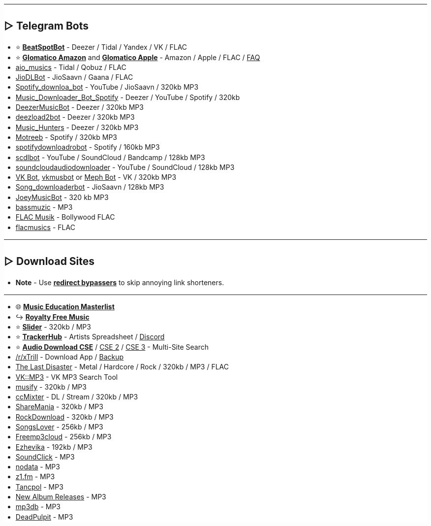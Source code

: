 ***

## ▷ Telegram Bots

* ⭐ **[BeatSpotBot](https://t.me/BeatSpotBot)** - Deezer / Tidal / Yandex / VK / FLAC
* ⭐ **[Glomatico Amazon](https://t.me/GlomaticoAmazonMusicBot)** and **[Glomatico Apple](https://t.me/GlomaticoAppleMusicBot)** - Amazon / Apple / FLAC / [FAQ](https://rentry.org/glomaticobotfaq)
* [aio_musics](https://t.me/aio_musics) - Tidal / Qobuz / FLAC
* [JioDLBot](https://t.me/JioDLBot) - JioSaavn / Gaana / FLAC
* [Spotify_downloa_bot](https://t.me/Spotify_downloa_bot) - YouTube / JioSaavn / 320kb MP3
* [Music_Downloader_Bot_Spotify](https://t.me/Music_Downloader_Bot_Spotify) - Deezer / YouTube / Spotify / 320kb
* [DeezerMusicBot](https://t.me/DeezerMusicBot) - Deezer / 320kb MP3
* [deezload2bot](https://t.me/deezload2bot) - Deezer / 320kb MP3
* [Music_Hunters](https://t.me/MusicsHuntersbot) - Deezer / 320kb MP3
* [Motreeb](https://t.me/motreb_downloader_bot) - Spotify / 320kb MP3
* [spotifydownloadrobot](https://t.me/spotifydownloadrobot) - Spotify / 160kb MP3
* [scdlbot](https://t.me/scdlbot) - YouTube / SoundCloud / Bandcamp / 128kb MP3
* [soundcloudaudiodownloader](https://t.me/soundcloudaudiodownloader) - YouTube / SoundCloud / 128kb MP3
* [VK Bot](https://t.me/vkmsaverbot), [vkmusbot](https://t.me/vkmusbot) or [Meph Bot](https://t.me/mephbot) - VK / 320kb MP3
* [Song_downloaderbot](https://t.me/Song_downloaderbot) - JioSaavn / 128kb MP3
* [JoeyMusicBot](https://t.me/joeymusicbot) - 320 kb MP3
* [bassmuzic](https://t.me/bassmuzic) - MP3
* [FLAC Musik](https://t.me/flacmuzik) - Bollywood FLAC
* [flacmusics](https://t.me/flacmusics/) - FLAC

***

## ▷ Download Sites

* **Note** - Use **[redirect bypassers](https://www.reddit.com/r/FREEMEDIAHECKYEAH/wiki/adblock-vpn-privacy#wiki_.25B7_redirect_bypass)** to skip annoying link shorteners.

***

* 🌐 **[Music Education Masterlist](https://rentry.co/FMHYBase64#music-education-masterlist)**
* ↪️ **[Royalty Free Music](https://www.reddit.com/r/FREEMEDIAHECKYEAH/wiki/storage#wiki_royalty_free_music)**
* ⭐ **[Slider](https://hayqbhgr.slider.kz/)** - 320kb / MP3
* ⭐ **[TrackerHub](https://rentry.co/FMHYBase64#trackerhub)** - Artists Spreadsheet / [Discord](https://discord.gg/trackerhub)
* ⭐ **[Audio Download CSE](https://cse.google.com/cse?cx=006516753008110874046:ibmyuhh72io)** / [CSE 2](https://cse.google.com/cse?cx=006516753008110874046:ohobg3wvr_w) / [CSE 3](https://cse.google.com/cse?cx=32d85b41e2feacd3f) - Multi-Site Search
* [/r/xTrill](https://reddit.com/r/xTrill) - Download App / [Backup](https://reddit.com/r/xTrillBackup)
* [The Last Disaster](https://thelastdisaster.vip/) - Metal / Hardcore / Rock / 320kb / MP3 / FLAC
* [VK::MP3](https://metacpan.org/pod/VK::MP3) - VK MP3 Search Tool
* [musify](https://musify.club/) - 320kb / MP3
* [ccMixter](https://ccmixter.org/) - DL / Stream / 320kb / MP3
* [ShareMania](https://sharemania.us/) - 320kb / MP3
* [RockDownload](https://www.rockdownload.org/) - 320kb / MP3
* [SongsLover](https://songslover.me/) - 256kb / MP3
* [Freemp3cloud](https://freemp3cloud.com) - 256kb / MP3
* [Ezhevika](https://ezhevika.blogspot.com/) - 192kb / MP3
* [SoundClick](https://www.soundclick.com/default.cfm) - MP3
* [nodata](https://nodata.tv/) - MP3
* [z1.fm](https://z2.fm/) - MP3
* [Tancpol](https://tancpol.net/) - MP3
* [New Album Releases](https://newalbumreleases.net/) - MP3
* [mp3db](https://mp3db.pro/) - MP3
* [DeadPulpit](https://www.deadpulpit.com/) - MP3